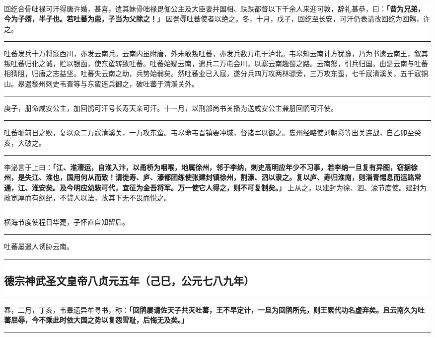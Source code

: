 ![](assets/audios/233/51.mp3)

回纥合骨咄禄可汗得唐许婚，甚喜，遣其妹骨咄禄毘伽公主及大臣妻并国相、趺跌都督以下千余人来迎可敦，辞礼甚恭，曰：__「昔为兄弟，今为子婿，半子也。若吐蕃为患，子当为父除之！」__ 因詈辱吐蕃使者以绝之。冬，十月，戊子，回纥至长安，可汗仍表请改回纥为回鹘，许之。

---

![](assets/audios/233/52.mp3)

吐蕃发兵十万将寇西川，亦发云南兵。云南内虽附唐，外未敢叛吐蕃，亦发兵数万屯于泸北。韦皋知云南计方犹豫，乃为书遗云南王，叙其叛吐蕃归化之诚，贮以银函，使东蛮转致吐蕃。吐蕃始疑云南，遣兵二万屯会川，以塞云南趣蜀之路。云南怒，引兵归国。由是云南与吐蕃相猜阻，归唐之志益坚。吐蕃失云南之助，兵势始弱矣。然吐蕃业已入寇，遂分兵四万攻两林骠旁，三万攻东蛮，七千寇清溪关，五千寇铜山。皋遣黎州刺史韦晋等与东蛮连兵御之，破吐蕃于清溪关外。

---

![](assets/audios/233/53.mp3)

庚子，册命咸安公主，加回鹘可汗号长寿天亲可汗。十一月，以刑部尚书关播为送咸安公主兼册回鹘可汗使。

---

![](assets/audios/233/54.mp3)

吐蕃耻前日之败，复以众二万寇清溪关，一万攻东蛮。韦皋命韦晋镇要冲城，督诸军以御之。巂州经略使刘朝彩等出关连战，自乙卯至癸亥，大破之。

---

![](assets/audios/233/55.mp3)

李泌言于上曰：__「江、淮漕运，自淮入汴，以甬桥为咽喉，地属徐州，邻于李纳，刺史高明应年少不习事，若李纳一旦复有异图，窃据徐州，是失江、淮也，国用何从而致！请徙寿、庐、濠都团练使张建封镇徐州，割濠、泗以隶之。复以庐、寿归淮南，则淄青惕息而运路常通，江、淮安矣。及今明应幼騃可代，宜征为金吾将军。万一使它人得之，则不可复制矣。」__ 上从之。以建封为徐、泗、濠节度使。建封为政宽厚而有纲纪，不贷人以法，故其下无不畏而悦之。

---

![](assets/audios/233/56.mp3)

横海节度使程日华薨，子怀直自知留后。

---

![](assets/audios/233/57.mp3)

吐蕃屡遣人诱胁云南。

---

## 德宗神武圣文皇帝八贞元五年（己巳，公元七八九年）

---

![](assets/audios/233/59.mp3)

春，二月，丁亥，韦皋遗异牟寻书，称：__「回鹘屡请佐天子共灭吐蕃，王不早定计，一旦为回鹘所先，则王累代功名虚弃矣。且云南久为吐蕃屈辱，今不乘此时依大国之势以复怨雪耻，后悔无及矣。」__ 

---